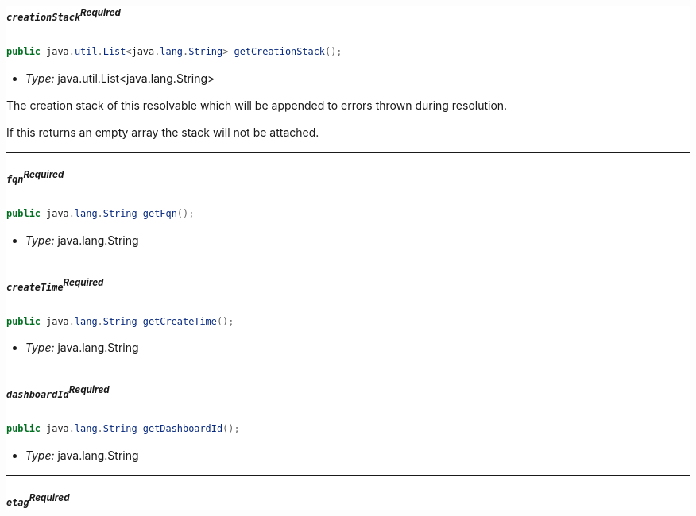 
##### `creationStack`<sup>Required</sup> <a name="creationStack" id="@cdktf/provider-databricks.dataDatabricksDashboards.DataDatabricksDashboardsDashboardsOutputReference.property.creationStack"></a>

```java
public java.util.List<java.lang.String> getCreationStack();
```

- *Type:* java.util.List<java.lang.String>

The creation stack of this resolvable which will be appended to errors thrown during resolution.

If this returns an empty array the stack will not be attached.

---

##### `fqn`<sup>Required</sup> <a name="fqn" id="@cdktf/provider-databricks.dataDatabricksDashboards.DataDatabricksDashboardsDashboardsOutputReference.property.fqn"></a>

```java
public java.lang.String getFqn();
```

- *Type:* java.lang.String

---

##### `createTime`<sup>Required</sup> <a name="createTime" id="@cdktf/provider-databricks.dataDatabricksDashboards.DataDatabricksDashboardsDashboardsOutputReference.property.createTime"></a>

```java
public java.lang.String getCreateTime();
```

- *Type:* java.lang.String

---

##### `dashboardId`<sup>Required</sup> <a name="dashboardId" id="@cdktf/provider-databricks.dataDatabricksDashboards.DataDatabricksDashboardsDashboardsOutputReference.property.dashboardId"></a>

```java
public java.lang.String getDashboardId();
```

- *Type:* java.lang.String

---

##### `etag`<sup>Required</sup> <a name="etag" id="@cdktf/provider-databricks.dataDatabricksDashboards.DataDatabricksDashboardsDashboardsOutputReference.property.etag"></a>
